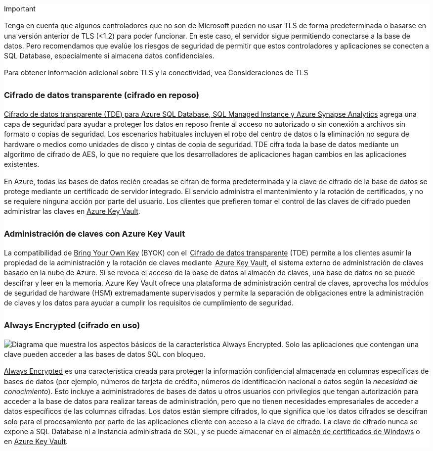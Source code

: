 > [!IMPORTANT]
> Tenga en cuenta que algunos controladores que no son de Microsoft pueden no usar TLS de forma predeterminada o basarse en una versión anterior de TLS (<1.2) para poder funcionar. En este caso, el servidor sigue permitiendo conectarse a la base de datos. Pero recomendamos que evalúe los riesgos de seguridad de permitir que estos controladores y aplicaciones se conecten a SQL Database, especialmente si almacena datos confidenciales.
>
> Para obtener información adicional sobre TLS y la conectividad, vea [Consideraciones de TLS](connect-query-content-reference-guide.md#tls-considerations-for-database-connectivity)

### <a name="transparent-data-encryption-encryption-at-rest"></a>Cifrado de datos transparente (cifrado en reposo)

[Cifrado de datos transparente (TDE) para Azure SQL Database, SQL Managed Instance y Azure Synapse Analytics](transparent-data-encryption-tde-overview.md) agrega una capa de seguridad para ayudar a proteger los datos en reposo frente al acceso no autorizado o sin conexión a archivos sin formato o copias de seguridad. Los escenarios habituales incluyen el robo del centro de datos o la eliminación no segura de hardware o medios como unidades de disco y cintas de copia de seguridad. TDE cifra toda la base de datos mediante un algoritmo de cifrado de AES, lo que no requiere que los desarrolladores de aplicaciones hagan cambios en las aplicaciones existentes.

En Azure, todas las bases de datos recién creadas se cifran de forma predeterminada y la clave de cifrado de la base de datos se protege mediante un certificado de servidor integrado.  El servicio administra el mantenimiento y la rotación de certificados, y no se requiere ninguna acción por parte del usuario. Los clientes que prefieren tomar el control de las claves de cifrado pueden administrar las claves en [Azure Key Vault](../../key-vault/general/secure-your-key-vault.md).

### <a name="key-management-with-azure-key-vault"></a>Administración de claves con Azure Key Vault

La compatibilidad de [Bring Your Own Key](transparent-data-encryption-byok-overview.md) (BYOK) con el  [Cifrado de datos transparente](/sql/relational-databases/security/encryption/transparent-data-encryption) (TDE) permite a los clientes asumir la propiedad de la administración y la rotación de claves mediante  [Azure Key Vault](../../key-vault/general/secure-your-key-vault.md), el sistema externo de administración de claves basado en la nube de Azure. Si se revoca el acceso de la base de datos al almacén de claves, una base de datos no se puede descifrar y leer en la memoria. Azure Key Vault ofrece una plataforma de administración central de claves, aprovecha los módulos de seguridad de hardware (HSM) extremadamente supervisados y permite la separación de obligaciones entre la administración de claves y los datos para ayudar a cumplir los requisitos de cumplimiento de seguridad.

### <a name="always-encrypted-encryption-in-use"></a>Always Encrypted (cifrado en uso)

![Diagrama que muestra los aspectos básicos de la característica Always Encrypted. Solo las aplicaciones que contengan una clave pueden acceder a las bases de datos SQL con bloqueo.](./media/security-overview/azure-database-ae.png)

[Always Encrypted](/sql/relational-databases/security/encryption/always-encrypted-database-engine) es una característica creada para proteger la información confidencial almacenada en columnas específicas de bases de datos (por ejemplo, números de tarjeta de crédito, números de identificación nacional o datos según la _necesidad de conocimiento_). Esto incluye a administradores de bases de datos u otros usuarios con privilegios que tengan autorización para acceder a la base de datos para realizar tareas de administración, pero que no tienen necesidades empresariales de acceder a datos específicos de las columnas cifradas. Los datos están siempre cifrados, lo que significa que los datos cifrados se descifran solo para el procesamiento por parte de las aplicaciones cliente con acceso a la clave de cifrado. La clave de cifrado nunca se expone a SQL Database ni a Instancia administrada de SQL, y se puede almacenar en el [almacén de certificados de Windows](always-encrypted-certificate-store-configure.md) o en [Azure Key Vault](always-encrypted-azure-key-vault-configure.md).
